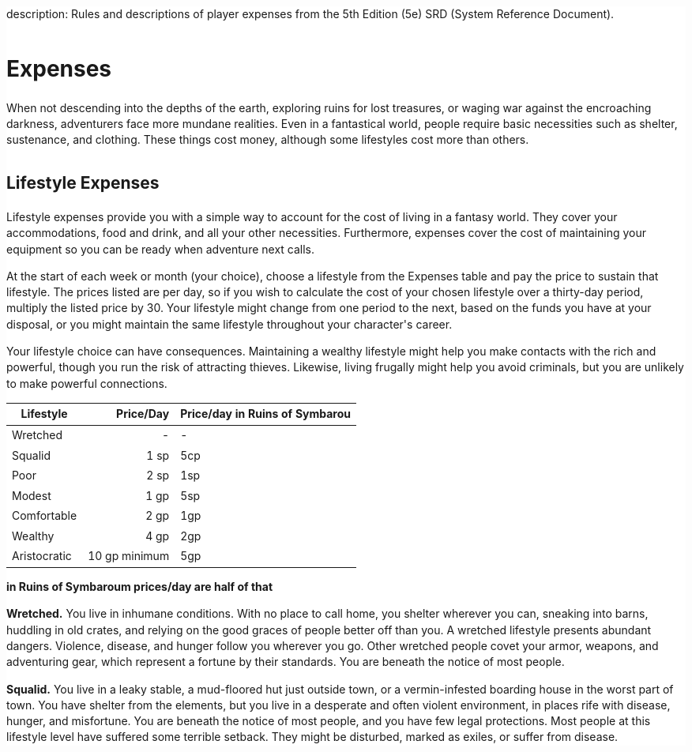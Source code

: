 description: Rules and descriptions of player expenses from the 5th Edition (5e) SRD (System Reference Document).

# Expenses 
When not descending into the depths of the earth, exploring ruins for lost treasures, or waging war against the encroaching darkness, adventurers face more mundane realities. Even in a fantastical world, people require basic necessities such as shelter, sustenance, and clothing. These things cost money, although some lifestyles cost more than others. 

## Lifestyle Expenses 
Lifestyle expenses provide you with a simple way to account for the cost of living in a fantasy world. They cover your accommodations, food and drink, and all your other necessities. Furthermore, expenses cover the cost of maintaining your equipment so you can be ready when adventure next calls.

At the start of each week or month (your choice), choose a lifestyle from the Expenses table and pay the price to sustain that lifestyle. The prices listed are per day, so if you wish to calculate the cost of your chosen lifestyle over a thirty-day period, multiply the listed price by 30. Your lifestyle might change from one period to the next, based on the funds you have at your disposal, or you might maintain the same lifestyle throughout your character's career.

Your lifestyle choice can have consequences. Maintaining a wealthy lifestyle might help you make contacts with the rich and powerful, though you run the risk of attracting thieves. Likewise, living frugally might help you avoid criminals, but you are unlikely to make powerful connections.

| Lifestyle    |     Price/Day | Price/day in Ruins of Symbarou |
| ------------ | -------------:| ------------------------------ |
| Wretched     |             - | -                              | 
| Squalid      |          1 sp | 5cp                            |
| Poor         |          2 sp | 1sp                            |
| Modest       |          1 gp | 5sp                            |
| Comfortable  |          2 gp | 1gp                            |
| Wealthy      |          4 gp | 2gp                            |
| Aristocratic | 10 gp minimum | 5gp                            |

**in Ruins of Symbaroum prices/day are half of that**

**Wretched.** You live in inhumane conditions. With no place to call home, you shelter wherever you can, sneaking into barns, huddling in old crates, and relying on the good graces of people better off than you. A wretched lifestyle presents abundant dangers. Violence, disease, and hunger follow you wherever you go. Other wretched people covet your armor, weapons, and adventuring gear, which represent a fortune by their standards. You are beneath the notice of most people.

**Squalid.** You live in a leaky stable, a mud-floored hut just outside town, or a vermin-infested boarding house in the worst part of town. You have shelter from the elements, but you live in a desperate and often violent environment, in places rife with disease, hunger, and misfortune. You are beneath the notice of most people, and you have few legal protections. Most people at this lifestyle level have suffered some terrible setback. They might be disturbed, marked as exiles, or suffer from disease.
